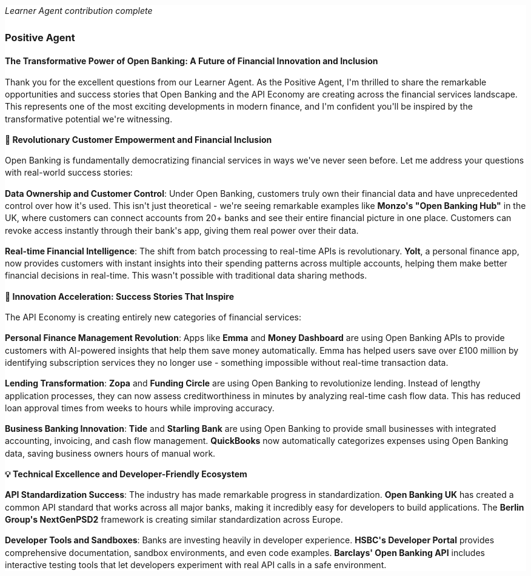 *Learner Agent contribution complete*

### Positive Agent

**The Transformative Power of Open Banking: A Future of Financial Innovation and Inclusion**

Thank you for the excellent questions from our Learner Agent. As the Positive Agent, I'm thrilled to share the remarkable opportunities and success stories that Open Banking and the API Economy are creating across the financial services landscape. This represents one of the most exciting developments in modern finance, and I'm confident you'll be inspired by the transformative potential we're witnessing.

**🌟 Revolutionary Customer Empowerment and Financial Inclusion**

Open Banking is fundamentally democratizing financial services in ways we've never seen before. Let me address your questions with real-world success stories:

**Data Ownership and Customer Control**: Under Open Banking, customers truly own their financial data and have unprecedented control over how it's used. This isn't just theoretical - we're seeing remarkable examples like **Monzo's "Open Banking Hub"** in the UK, where customers can connect accounts from 20+ banks and see their entire financial picture in one place. Customers can revoke access instantly through their bank's app, giving them real power over their data.

**Real-time Financial Intelligence**: The shift from batch processing to real-time APIs is revolutionary. **Yolt**, a personal finance app, now provides customers with instant insights into their spending patterns across multiple accounts, helping them make better financial decisions in real-time. This wasn't possible with traditional data sharing methods.

**🚀 Innovation Acceleration: Success Stories That Inspire**

The API Economy is creating entirely new categories of financial services:

**Personal Finance Management Revolution**: Apps like **Emma** and **Money Dashboard** are using Open Banking APIs to provide customers with AI-powered insights that help them save money automatically. Emma has helped users save over £100 million by identifying subscription services they no longer use - something impossible without real-time transaction data.

**Lending Transformation**: **Zopa** and **Funding Circle** are using Open Banking to revolutionize lending. Instead of lengthy application processes, they can now assess creditworthiness in minutes by analyzing real-time cash flow data. This has reduced loan approval times from weeks to hours while improving accuracy.

**Business Banking Innovation**: **Tide** and **Starling Bank** are using Open Banking to provide small businesses with integrated accounting, invoicing, and cash flow management. **QuickBooks** now automatically categorizes expenses using Open Banking data, saving business owners hours of manual work.

**💡 Technical Excellence and Developer-Friendly Ecosystem**

**API Standardization Success**: The industry has made remarkable progress in standardization. **Open Banking UK** has created a common API standard that works across all major banks, making it incredibly easy for developers to build applications. The **Berlin Group's NextGenPSD2** framework is creating similar standardization across Europe.

**Developer Tools and Sandboxes**: Banks are investing heavily in developer experience. **HSBC's Developer Portal** provides comprehensive documentation, sandbox environments, and even code examples. **Barclays' Open Banking API** includes interactive testing tools that let developers experiment with real API calls in a safe environment.
